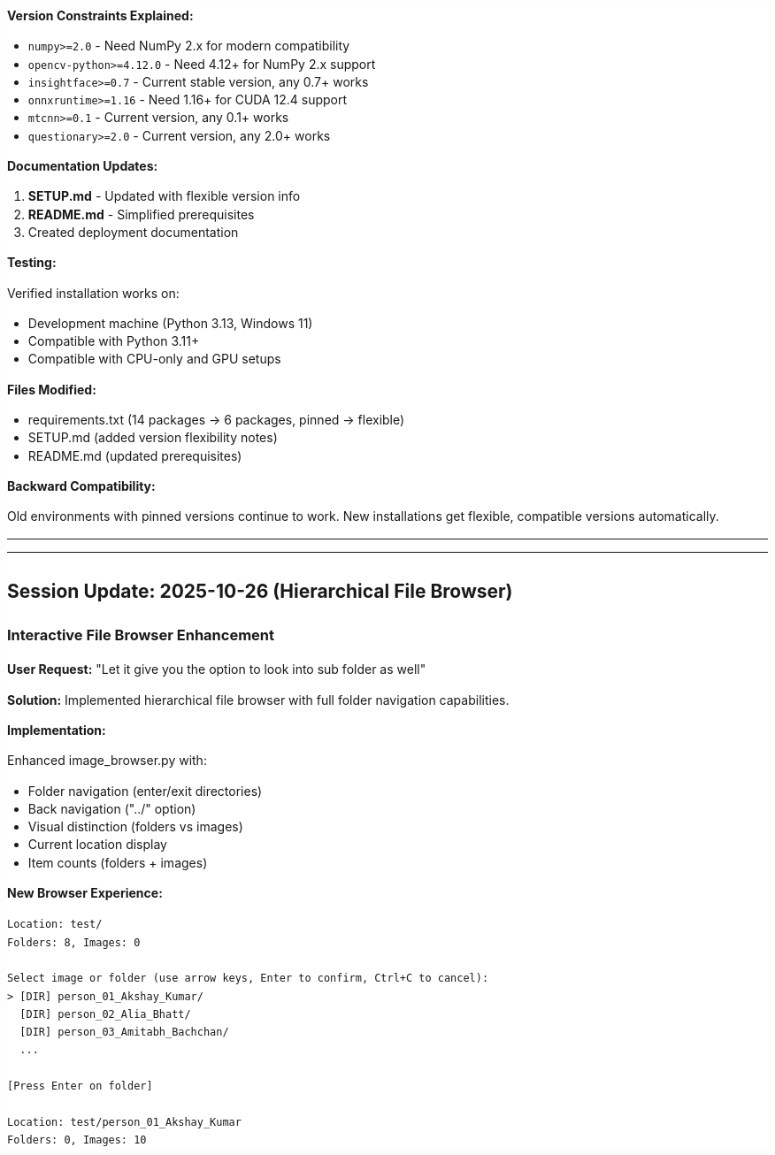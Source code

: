 **Version Constraints Explained:**

- `numpy>=2.0` - Need NumPy 2.x for modern compatibility
- `opencv-python>=4.12.0` - Need 4.12+ for NumPy 2.x support
- `insightface>=0.7` - Current stable version, any 0.7+ works
- `onnxruntime>=1.16` - Need 1.16+ for CUDA 12.4 support
- `mtcnn>=0.1` - Current version, any 0.1+ works
- `questionary>=2.0` - Current version, any 2.0+ works

**Documentation Updates:**

1. **SETUP.md** - Updated with flexible version info
2. **README.md** - Simplified prerequisites
3. Created deployment documentation

**Testing:**

Verified installation works on:
- Development machine (Python 3.13, Windows 11)
- Compatible with Python 3.11+
- Compatible with CPU-only and GPU setups

**Files Modified:**

- requirements.txt (14 packages → 6 packages, pinned → flexible)
- SETUP.md (added version flexibility notes)
- README.md (updated prerequisites)

**Backward Compatibility:**

Old environments with pinned versions continue to work. New installations get flexible, compatible versions automatically.

---

---

## Session Update: 2025-10-26 (Hierarchical File Browser)

### Interactive File Browser Enhancement

**User Request:** "Let it give you the option to look into sub folder as well"

**Solution:** Implemented hierarchical file browser with full folder navigation capabilities.

**Implementation:**

Enhanced image_browser.py with:
- Folder navigation (enter/exit directories)
- Back navigation ("../" option)
- Visual distinction (folders vs images)
- Current location display
- Item counts (folders + images)

**New Browser Experience:**

```
Location: test/
Folders: 8, Images: 0

Select image or folder (use arrow keys, Enter to confirm, Ctrl+C to cancel):
> [DIR] person_01_Akshay_Kumar/
  [DIR] person_02_Alia_Bhatt/
  [DIR] person_03_Amitabh_Bachchan/
  ...

[Press Enter on folder]

Location: test/person_01_Akshay_Kumar
Folders: 0, Images: 10
```